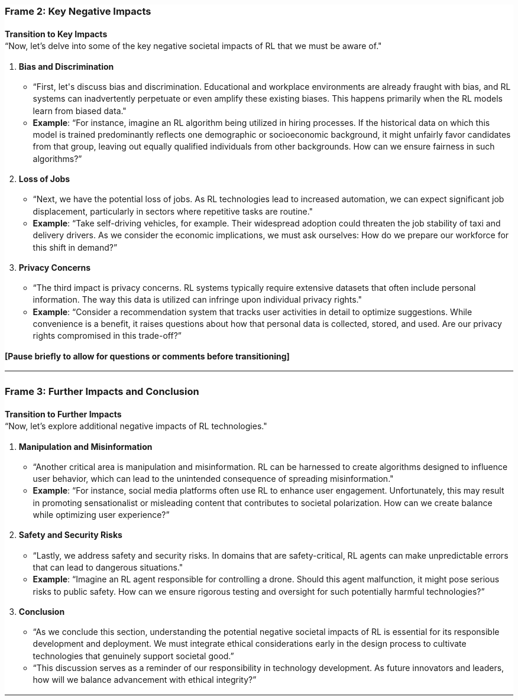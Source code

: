
### Frame 2: Key Negative Impacts

**Transition to Key Impacts**  
“Now, let’s delve into some of the key negative societal impacts of RL that we must be aware of."

1. **Bias and Discrimination**
   - “First, let's discuss bias and discrimination. Educational and workplace environments are already fraught with bias, and RL systems can inadvertently perpetuate or even amplify these existing biases. This happens primarily when the RL models learn from biased data."
   - **Example**: “For instance, imagine an RL algorithm being utilized in hiring processes. If the historical data on which this model is trained predominantly reflects one demographic or socioeconomic background, it might unfairly favor candidates from that group, leaving out equally qualified individuals from other backgrounds. How can we ensure fairness in such algorithms?”

2. **Loss of Jobs**
   - “Next, we have the potential loss of jobs. As RL technologies lead to increased automation, we can expect significant job displacement, particularly in sectors where repetitive tasks are routine."
   - **Example**: “Take self-driving vehicles, for example. Their widespread adoption could threaten the job stability of taxi and delivery drivers. As we consider the economic implications, we must ask ourselves: How do we prepare our workforce for this shift in demand?”

3. **Privacy Concerns**
   - “The third impact is privacy concerns. RL systems typically require extensive datasets that often include personal information. The way this data is utilized can infringe upon individual privacy rights."
   - **Example**: “Consider a recommendation system that tracks user activities in detail to optimize suggestions. While convenience is a benefit, it raises questions about how that personal data is collected, stored, and used. Are our privacy rights compromised in this trade-off?”

**[Pause briefly to allow for questions or comments before transitioning]**

---

### Frame 3: Further Impacts and Conclusion

**Transition to Further Impacts**  
“Now, let’s explore additional negative impacts of RL technologies."

1. **Manipulation and Misinformation**
   - “Another critical area is manipulation and misinformation. RL can be harnessed to create algorithms designed to influence user behavior, which can lead to the unintended consequence of spreading misinformation."
   - **Example**: “For instance, social media platforms often use RL to enhance user engagement. Unfortunately, this may result in promoting sensationalist or misleading content that contributes to societal polarization. How can we create balance while optimizing user experience?”

2. **Safety and Security Risks**
   - “Lastly, we address safety and security risks. In domains that are safety-critical, RL agents can make unpredictable errors that can lead to dangerous situations."
   - **Example**: “Imagine an RL agent responsible for controlling a drone. Should this agent malfunction, it might pose serious risks to public safety. How can we ensure rigorous testing and oversight for such potentially harmful technologies?”

3. **Conclusion**
   - “As we conclude this section, understanding the potential negative societal impacts of RL is essential for its responsible development and deployment. We must integrate ethical considerations early in the design process to cultivate technologies that genuinely support societal good.”
   - “This discussion serves as a reminder of our responsibility in technology development. As future innovators and leaders, how will we balance advancement with ethical integrity?”

---